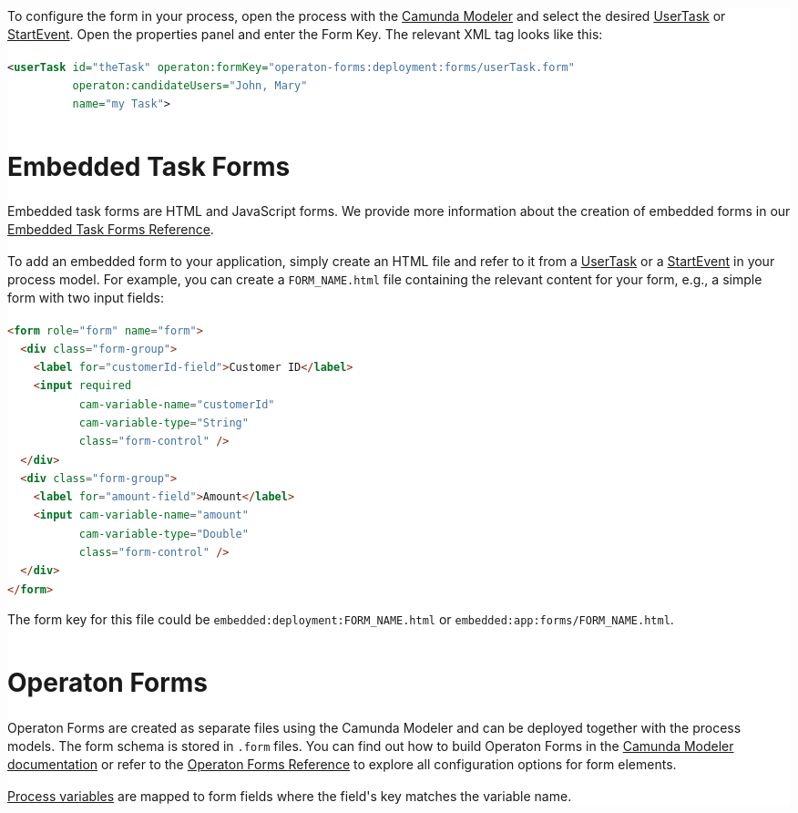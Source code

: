   </tr>
</table>


To configure the form in your process, open the process with the [Camunda Modeler](http://operaton.org/bpmn/tool/) and select the desired [UserTask][user-tasks] or [StartEvent][start-event]. Open the properties panel and enter the Form Key. The relevant XML tag looks like this:

```xml
<userTask id="theTask" operaton:formKey="operaton-forms:deployment:forms/userTask.form"
          operaton:candidateUsers="John, Mary"
          name="my Task">
```

# Embedded Task Forms

Embedded task forms are HTML and JavaScript forms. We provide more information about the creation of embedded forms in our [Embedded Task Forms Reference](../reference/forms/embedded-forms/index.md).

To add an embedded form to your application, simply create an HTML file and refer to it from a [UserTask][user-tasks] or a [StartEvent][start-event] in your process model. For example, you can create a `FORM_NAME.html` file containing the relevant content for your form, e.g., a simple form with two input fields:

```html
<form role="form" name="form">
  <div class="form-group">
    <label for="customerId-field">Customer ID</label>
    <input required
           cam-variable-name="customerId"
           cam-variable-type="String"
           class="form-control" />
  </div>
  <div class="form-group">
    <label for="amount-field">Amount</label>
    <input cam-variable-name="amount"
           cam-variable-type="Double"
           class="form-control" />
  </div>
</form>
```

The form key for this file could be `embedded:deployment:FORM_NAME.html` or `embedded:app:forms/FORM_NAME.html`.

# Operaton Forms

Operaton Forms are created as separate files using the Camunda Modeler and can be deployed together with the process models. The form schema is stored in `.form` files.  You can find out how to build Operaton Forms in the [Camunda Modeler documentation](../modeler/forms.md) or refer to the [Operaton Forms Reference](https://docs.camunda.io/docs/guides/utilizing-forms/) to explore all configuration options for form elements.

[Process variables](../user-guide/process-engine/variables.md) are mapped to form fields where the field's key matches the variable name.


[user-tasks]: ../reference/bpmn20/tasks/user-task.md
[start-event]: ../reference/bpmn20/events/start-events.md
[jsf-task-forms]: ../user-guide/task-forms/jsf-task-forms.md